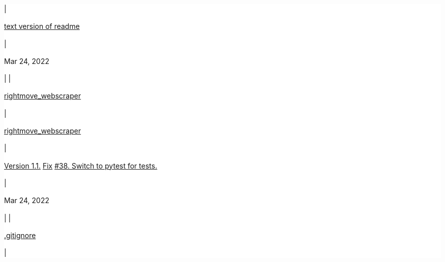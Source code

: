  | 

[text version of readme](https://github.com/toby-p/rightmove_webscraper.py/commit/cdb79a237d3e21ee7376dc88ad717af9b39b27e3 "text version of readme")



 | 

Mar 24, 2022

 |
| 

[rightmove\_webscraper](https://github.com/toby-p/rightmove_webscraper.py/tree/master/rightmove_webscraper "rightmove_webscraper")







 | 

[rightmove\_webscraper](https://github.com/toby-p/rightmove_webscraper.py/tree/master/rightmove_webscraper "rightmove_webscraper")







 | 

[Version 1.1.](https://github.com/toby-p/rightmove_webscraper.py/commit/bc9e5f3c4fb0b82612f4224acf9d35a278491362 "Version 1.1. Fix #38. Switch to pytest for tests.") [Fix](https://github.com/toby-p/rightmove_webscraper.py/commit/bc9e5f3c4fb0b82612f4224acf9d35a278491362 "Version 1.1. Fix #38. Switch to pytest for tests.") [#38](https://github.com/toby-p/rightmove_webscraper.py/issues/38)[. Switch to pytest for tests.](https://github.com/toby-p/rightmove_webscraper.py/commit/bc9e5f3c4fb0b82612f4224acf9d35a278491362 "Version 1.1. Fix #38. Switch to pytest for tests.")



 | 

Mar 24, 2022

 |
| 

[.gitignore](https://github.com/toby-p/rightmove_webscraper.py/blob/master/.gitignore ".gitignore")







 | 

